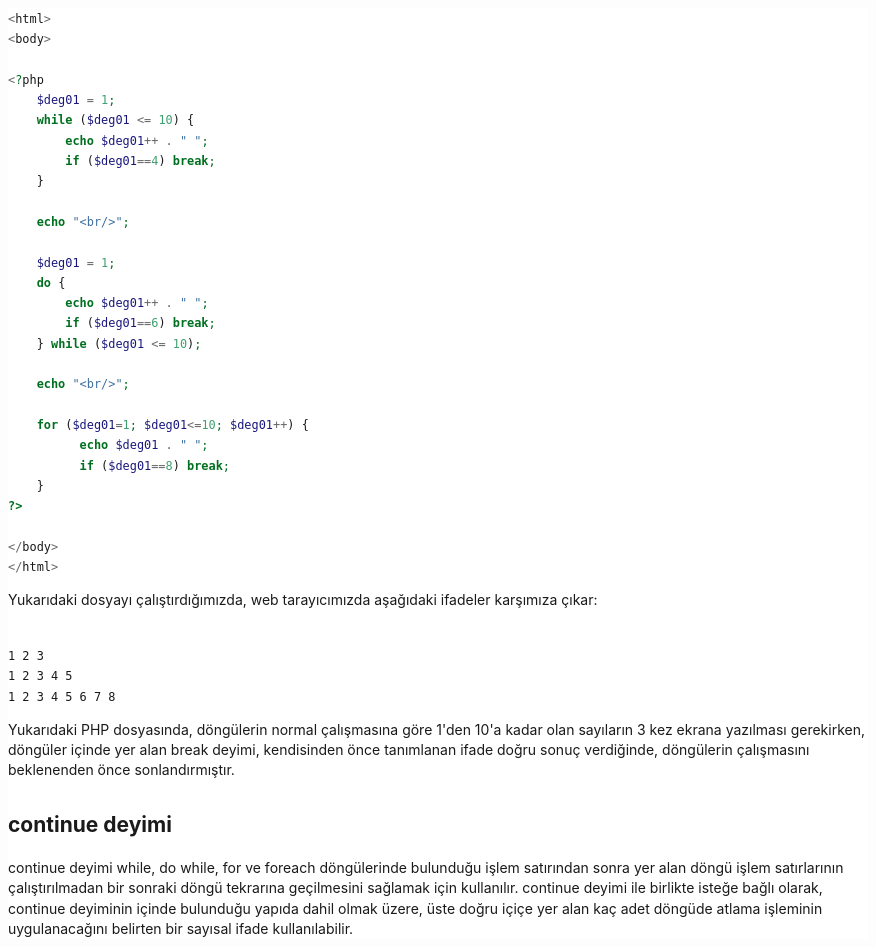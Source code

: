 ```php
<html>
<body>

<?php
    $deg01 = 1;
    while ($deg01 <= 10) {
        echo $deg01++ . " ";    
        if ($deg01==4) break;
    }

    echo "<br/>";
	
    $deg01 = 1;
    do {
        echo $deg01++ . " ";
        if ($deg01==6) break;	  
    } while ($deg01 <= 10);
   
    echo "<br/>";
   
    for ($deg01=1; $deg01<=10; $deg01++) {
          echo $deg01 . " ";
          if ($deg01==8) break;
    }	
?>

</body>
</html>


```

Yukarıdaki dosyayı çalıştırdığımızda, web tarayıcımızda aşağıdaki ifadeler karşımıza çıkar:

```

1 2 3
1 2 3 4 5
1 2 3 4 5 6 7 8 

```

Yukarıdaki PHP dosyasında, döngülerin normal çalışmasına göre 1'den 10'a kadar olan sayıların 3 kez ekrana yazılması gerekirken, döngüler içinde yer alan break deyimi, kendisinden önce tanımlanan ifade doğru sonuç verdiğinde, döngülerin çalışmasını beklenenden önce sonlandırmıştır.

## continue deyimi

continue deyimi while, do while, for ve foreach döngülerinde bulunduğu işlem satırından sonra yer alan döngü işlem satırlarının çalıştırılmadan bir sonraki döngü tekrarına geçilmesini sağlamak için kullanılır. continue deyimi ile birlikte isteğe bağlı olarak, continue deyiminin içinde bulunduğu yapıda dahil olmak üzere, üste doğru içiçe yer alan kaç adet döngüde atlama işleminin uygulanacağını belirten bir sayısal ifade kullanılabilir.
